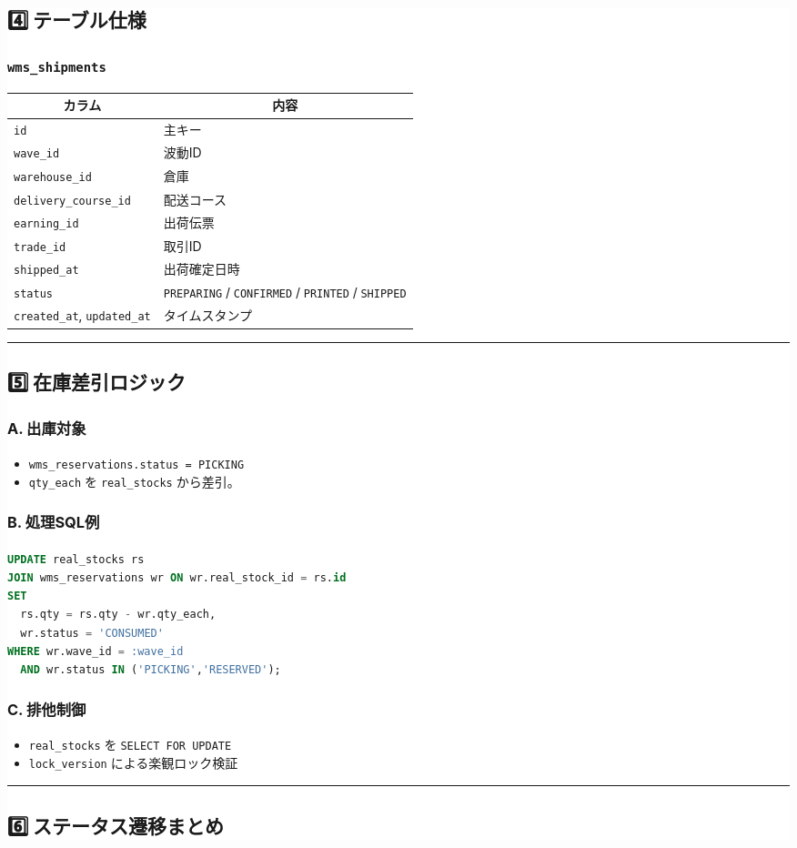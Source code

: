 
## 4️⃣ テーブル仕様

### `wms_shipments`
| カラム | 内容 |
|--------|------|
| `id` | 主キー |
| `wave_id` | 波動ID |
| `warehouse_id` | 倉庫 |
| `delivery_course_id` | 配送コース |
| `earning_id` | 出荷伝票 |
| `trade_id` | 取引ID |
| `shipped_at` | 出荷確定日時 |
| `status` | `PREPARING` / `CONFIRMED` / `PRINTED` / `SHIPPED` |
| `created_at`, `updated_at` | タイムスタンプ |

---

## 5️⃣ 在庫差引ロジック

### A. 出庫対象
- `wms_reservations.status = PICKING`
- `qty_each` を `real_stocks` から差引。

### B. 処理SQL例
```sql
UPDATE real_stocks rs
JOIN wms_reservations wr ON wr.real_stock_id = rs.id
SET
  rs.qty = rs.qty - wr.qty_each,
  wr.status = 'CONSUMED'
WHERE wr.wave_id = :wave_id
  AND wr.status IN ('PICKING','RESERVED');
````

### C. 排他制御

* `real_stocks` を `SELECT FOR UPDATE`
* `lock_version` による楽観ロック検証

---

## 6️⃣ ステータス遷移まとめ
